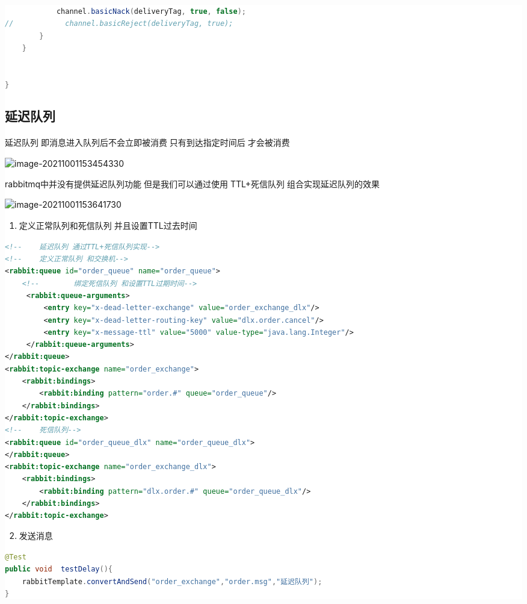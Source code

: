 ```java
            channel.basicNack(deliveryTag, true, false);
//            channel.basicReject(deliveryTag, true);
        }
    }


}
```



## 延迟队列

延迟队列 即消息进入队列后不会立即被消费 只有到达指定时间后 才会被消费

![image-20211001153454330](https://cdn.jsdelivr.net/gh/Iekrwh/images/md-images/image-20211001153454330.png)

rabbitmq中并没有提供延迟队列功能 但是我们可以通过使用 TTL+死信队列 组合实现延迟队列的效果

![image-20211001153641730](https://cdn.jsdelivr.net/gh/Iekrwh/images/md-images/image-20211001153641730.png)

1. 定义正常队列和死信队列  并且设置TTL过去时间

```xml
<!--    延迟队列 通过TTL+死信队列实现-->
<!--    定义正常队列 和交换机-->
<rabbit:queue id="order_queue" name="order_queue">
    <!--        绑定死信队列 和设置TTL过期时间-->
     <rabbit:queue-arguments>
         <entry key="x-dead-letter-exchange" value="order_exchange_dlx"/>
         <entry key="x-dead-letter-routing-key" value="dlx.order.cancel"/>
         <entry key="x-message-ttl" value="5000" value-type="java.lang.Integer"/>
     </rabbit:queue-arguments>
</rabbit:queue>
<rabbit:topic-exchange name="order_exchange">
    <rabbit:bindings>
        <rabbit:binding pattern="order.#" queue="order_queue"/>
    </rabbit:bindings>
</rabbit:topic-exchange>
<!--    死信队列-->
<rabbit:queue id="order_queue_dlx" name="order_queue_dlx">
</rabbit:queue>
<rabbit:topic-exchange name="order_exchange_dlx">
    <rabbit:bindings>
        <rabbit:binding pattern="dlx.order.#" queue="order_queue_dlx"/>
    </rabbit:bindings>
</rabbit:topic-exchange>
```

2. 发送消息

```java
@Test
public void  testDelay(){
    rabbitTemplate.convertAndSend("order_exchange","order.msg","延迟队列");
}
```
